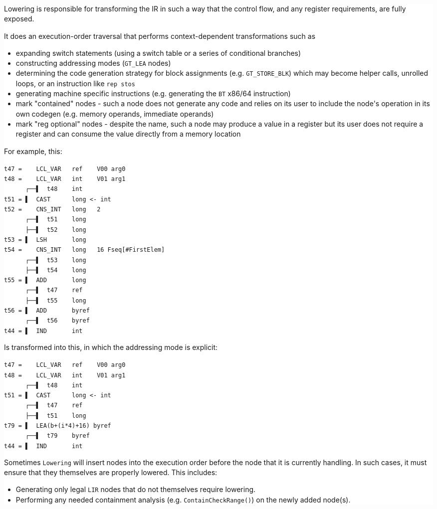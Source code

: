 Lowering is responsible for transforming the IR in such a way that the control flow, and any register requirements,
are fully exposed.

It does an execution-order traversal that performs context-dependent transformations such as
* expanding switch statements (using a switch table or a series of conditional branches)
* constructing addressing modes (`GT_LEA` nodes)
* determining the code generation strategy for block assignments (e.g. `GT_STORE_BLK`) which may become helper calls, unrolled loops, or an instruction like `rep stos`
* generating machine specific instructions (e.g. generating the `BT` x86/64 instruction)
* mark "contained" nodes - such a node does not generate any code and relies on its user to include the node's operation in its own codegen (e.g. memory operands, immediate operands)
* mark "reg optional" nodes - despite the name, such a node may produce a value in a register but its user does not require a register and can consume the value directly from a memory location

For example, this:

```
t47 =    LCL_VAR   ref    V00 arg0
t48 =    LCL_VAR   int    V01 arg1
      ┌──▌  t48    int
t51 = ▌  CAST      long <- int
t52 =    CNS_INT   long   2
      ┌──▌  t51    long
      ├──▌  t52    long
t53 = ▌  LSH       long
t54 =    CNS_INT   long   16 Fseq[#FirstElem]
      ┌──▌  t53    long
      ├──▌  t54    long
t55 = ▌  ADD       long
      ┌──▌  t47    ref
      ├──▌  t55    long
t56 = ▌  ADD       byref
      ┌──▌  t56    byref
t44 = ▌  IND       int
```

Is transformed into this, in which the addressing mode is explicit:

```
t47 =    LCL_VAR   ref    V00 arg0
t48 =    LCL_VAR   int    V01 arg1
      ┌──▌  t48    int
t51 = ▌  CAST      long <- int
      ┌──▌  t47    ref
      ├──▌  t51    long
t79 = ▌  LEA(b+(i*4)+16) byref
      ┌──▌  t79    byref
t44 = ▌  IND       int
```
Sometimes `Lowering` will insert nodes into the execution order before the node that it is currently handling.
In such cases, it must ensure that they themselves are properly lowered. This includes:

* Generating only legal `LIR` nodes that do not themselves require lowering.
* Performing any needed containment analysis (e.g. `ContainCheckRange()`) on the newly added node(s).
